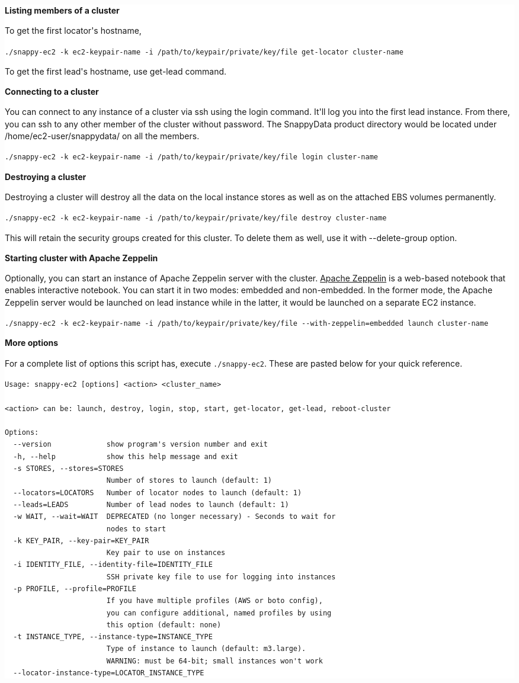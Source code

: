 **Listing members of a cluster**

To get the first locator's hostname,
````
./snappy-ec2 -k ec2-keypair-name -i /path/to/keypair/private/key/file get-locator cluster-name
````
To get the first lead's hostname, use get-lead command.

**Connecting to a cluster**

You can connect to any instance of a cluster via ssh using the login command. It'll log you into the first lead instance. From there, you can ssh to any other member of the cluster without password.
The SnappyData product directory would be located under /home/ec2-user/snappydata/ on all the members.
````
./snappy-ec2 -k ec2-keypair-name -i /path/to/keypair/private/key/file login cluster-name
````

**Destroying a cluster**

Destroying a cluster will destroy all the data on the local instance stores as well as on the attached EBS volumes permanently.
````
./snappy-ec2 -k ec2-keypair-name -i /path/to/keypair/private/key/file destroy cluster-name
````
This will retain the security groups created for this cluster. To delete them as well, use it with --delete-group option.

**Starting cluster with Apache Zeppelin**

Optionally, you can start an instance of Apache Zeppelin server with the cluster. [Apache Zeppelin](https://zeppelin.apache.org/) is a web-based notebook that enables interactive notebook. You can start it in two modes: embedded and non-embedded. In the former mode, the Apache Zeppelin server would be launched on lead instance while in the latter, it would be launched on a separate EC2 instance.
````
./snappy-ec2 -k ec2-keypair-name -i /path/to/keypair/private/key/file --with-zeppelin=embedded launch cluster-name
````

**More options**

For a complete list of options this script has, execute `./snappy-ec2`. These are pasted below for your quick reference.
````
Usage: snappy-ec2 [options] <action> <cluster_name>

<action> can be: launch, destroy, login, stop, start, get-locator, get-lead, reboot-cluster

Options:
  --version             show program's version number and exit
  -h, --help            show this help message and exit
  -s STORES, --stores=STORES
                        Number of stores to launch (default: 1)
  --locators=LOCATORS   Number of locator nodes to launch (default: 1)
  --leads=LEADS         Number of lead nodes to launch (default: 1)
  -w WAIT, --wait=WAIT  DEPRECATED (no longer necessary) - Seconds to wait for
                        nodes to start
  -k KEY_PAIR, --key-pair=KEY_PAIR
                        Key pair to use on instances
  -i IDENTITY_FILE, --identity-file=IDENTITY_FILE
                        SSH private key file to use for logging into instances
  -p PROFILE, --profile=PROFILE
                        If you have multiple profiles (AWS or boto config),
                        you can configure additional, named profiles by using
                        this option (default: none)
  -t INSTANCE_TYPE, --instance-type=INSTANCE_TYPE
                        Type of instance to launch (default: m3.large).
                        WARNING: must be 64-bit; small instances won't work
  --locator-instance-type=LOCATOR_INSTANCE_TYPE
````
